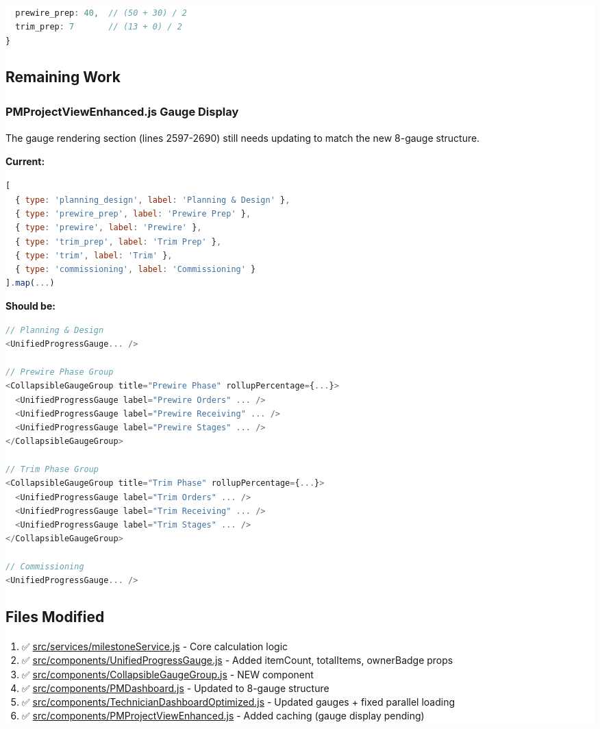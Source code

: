 ```javascript
  prewire_prep: 40,  // (50 + 30) / 2
  trim_prep: 7       // (13 + 0) / 2
}
```

## Remaining Work

### PMProjectViewEnhanced.js Gauge Display
The gauge rendering section (lines 2597-2690) still needs updating to match the new 8-gauge structure.

**Current:**
```javascript
[
  { type: 'planning_design', label: 'Planning & Design' },
  { type: 'prewire_prep', label: 'Prewire Prep' },
  { type: 'prewire', label: 'Prewire' },
  { type: 'trim_prep', label: 'Trim Prep' },
  { type: 'trim', label: 'Trim' },
  { type: 'commissioning', label: 'Commissioning' }
].map(...)
```

**Should be:**
```javascript
// Planning & Design
<UnifiedProgressGauge... />

// Prewire Phase Group
<CollapsibleGaugeGroup title="Prewire Phase" rollupPercentage={...}>
  <UnifiedProgressGauge label="Prewire Orders" ... />
  <UnifiedProgressGauge label="Prewire Receiving" ... />
  <UnifiedProgressGauge label="Prewire Stages" ... />
</CollapsibleGaugeGroup>

// Trim Phase Group
<CollapsibleGaugeGroup title="Trim Phase" rollupPercentage={...}>
  <UnifiedProgressGauge label="Trim Orders" ... />
  <UnifiedProgressGauge label="Trim Receiving" ... />
  <UnifiedProgressGauge label="Trim Stages" ... />
</CollapsibleGaugeGroup>

// Commissioning
<UnifiedProgressGauge... />
```

## Files Modified

1. ✅ [src/services/milestoneService.js](src/services/milestoneService.js) - Core calculation logic
2. ✅ [src/components/UnifiedProgressGauge.js](src/components/UnifiedProgressGauge.js) - Added itemCount, totalItems, ownerBadge props
3. ✅ [src/components/CollapsibleGaugeGroup.js](src/components/CollapsibleGaugeGroup.js) - NEW component
4. ✅ [src/components/PMDashboard.js](src/components/PMDashboard.js) - Updated to 8-gauge structure
5. ✅ [src/components/TechnicianDashboardOptimized.js](src/components/TechnicianDashboardOptimized.js) - Updated gauges + fixed parallel loading
6. ✅ [src/components/PMProjectViewEnhanced.js](src/components/PMProjectViewEnhanced.js) - Added caching (gauge display pending)

